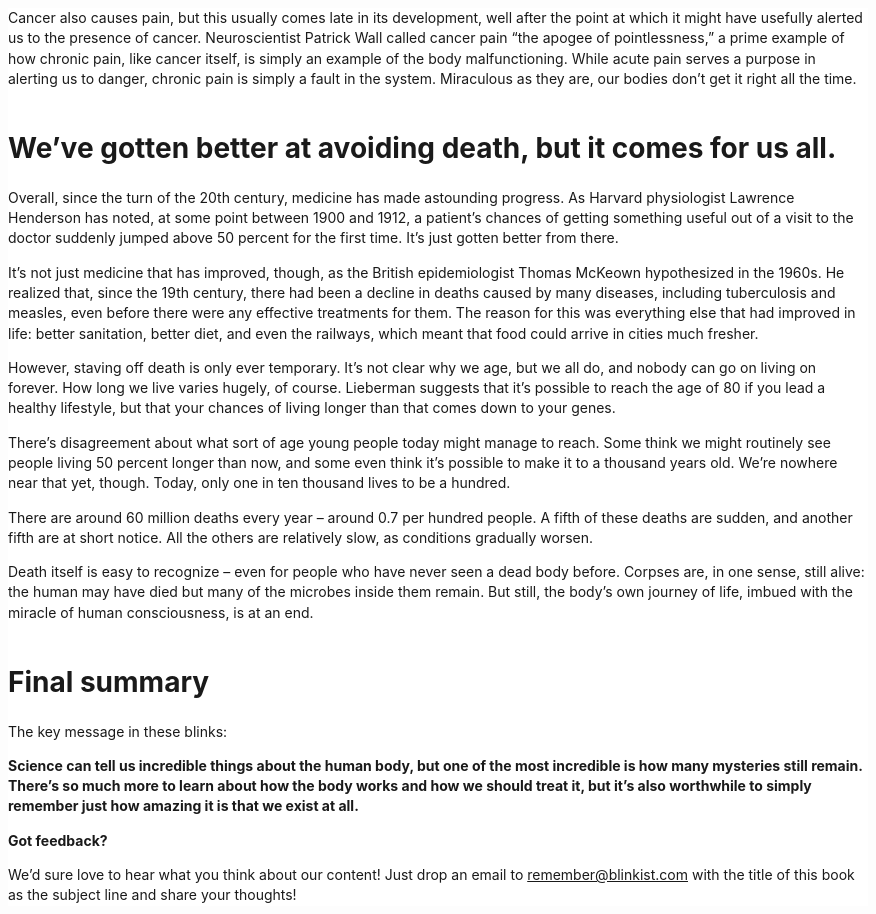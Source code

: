 Cancer also causes pain, but this usually comes late in its development, well after the point at which it might have usefully alerted us to the presence of cancer. Neuroscientist Patrick Wall called cancer pain “the apogee of pointlessness,” a prime example of how chronic pain, like cancer itself, is simply an example of the body malfunctioning. While acute pain serves a purpose in alerting us to danger, chronic pain is simply a fault in the system. Miraculous as they are, our bodies don’t get it right all the time.

# We’ve gotten better at avoiding death, but it comes for us all.

Overall, since the turn of the 20th century, medicine has made astounding progress. As Harvard physiologist Lawrence Henderson has noted, at some point between 1900 and 1912, a patient’s chances of getting something useful out of a visit to the doctor suddenly jumped above 50 percent for the first time. It’s just gotten better from there.

It’s not just medicine that has improved, though, as the British epidemiologist Thomas McKeown hypothesized in the 1960s. He realized that, since the 19th century, there had been a decline in deaths caused by many diseases, including tuberculosis and measles, even before there were any effective treatments for them. The reason for this was everything else that had improved in life: better sanitation, better diet, and even the railways, which meant that food could arrive in cities much fresher.

However, staving off death is only ever temporary. It’s not clear why we age, but we all do, and nobody can go on living on forever. How long we live varies hugely, of course. Lieberman suggests that it’s possible to reach the age of 80 if you lead a healthy lifestyle, but that your chances of living longer than that comes down to your genes.

There’s disagreement about what sort of age young people today might manage to reach. Some think we might routinely see people living 50 percent longer than now, and some even think it’s possible to make it to a thousand years old. We’re nowhere near that yet, though. Today, only one in ten thousand lives to be a hundred.

There are around 60 million deaths every year – around 0.7 per hundred people. A fifth of these deaths are sudden, and another fifth are at short notice. All the others are relatively slow, as conditions gradually worsen.

Death itself is easy to recognize – even for people who have never seen a dead body before. Corpses are, in one sense, still alive: the human may have died but many of the microbes inside them remain. But still, the body’s own journey of life, imbued with the miracle of human consciousness, is at an end.

# Final summary

The key message in these blinks:

**Science can tell us incredible things about the human body, but one of the most incredible is how many mysteries still remain. There’s so much more to learn about how the body works and how we should treat it, but it’s also worthwhile to simply remember just how amazing it is that we exist at all.**

**Got feedback?**

We’d sure love to hear what you think about our content! Just drop an email to remember@blinkist.com with the title of this book as the subject line and share your thoughts!

